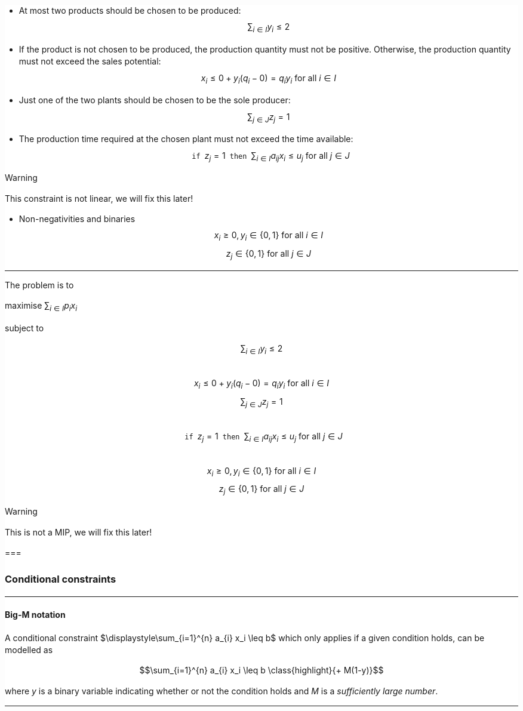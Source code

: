 - At most two products should be chosen to be produced:
  $$\sum_{i\in I} y_i \leq 2$$  

- If the product is not chosen to be produced, the production quantity must not be positive. Otherwise, the production quantity must not exceed the sales potential:
  $$x_i \leq 0 + y_i ( q_i - 0)  = q_i y_i \textrm{ for all } i \in I$$

- Just one of the two plants should be chosen to be the sole producer:
  $$\sum_{j\in J} z_j = 1$$  

- The production time required at the chosen plant must not exceed the time available:
  $$\texttt{ if } z_j = 1 \texttt{ then } \sum_{i\in I} a_{ij} x_i \leq u_j \textrm{ for all } j \in J$$  

> [!WARNING] 
> This constraint is not linear, we will fix this later!

- Non-negativities and binaries
  $$x_i \geq 0, y_i \in \lbrace 0, 1 \rbrace \textrm{ for all } i \in I$$
  $$z_j \in \lbrace 0, 1 \rbrace \textrm{ for all } j \in J$$

---

The problem is to 

maximise $\displaystyle\sum_{i\in I}  p_i x_i$

subject to

$$\sum_{i\in I} y_i \leq 2$$  
$$x_i \leq 0 + y_i ( q_i - 0)  = q_i y_i \textrm{ for all } i \in I$$
$$\sum_{j\in J} z_j = 1$$  
$$\texttt{ if } z_j = 1 \texttt{ then } \sum_{i\in I} a_{ij} x_i \leq u_j \textrm{ for all } j \in J$$  
$$x_i \geq 0, y_i \in \lbrace 0, 1 \rbrace \textrm{ for all } i \in I$$
$$z_j \in \lbrace 0, 1 \rbrace \textrm{ for all } j \in J$$

> [!WARNING] 
> This is not a MIP, we will fix this later!

===

### Conditional constraints

---

#### Big-M notation


A conditional constraint $\displaystyle\sum_{i=1}^{n} a_{i} x_i  \leq b$ which only applies if a given condition holds, can be modelled as

$$\sum_{i=1}^{n} a_{i} x_i  \leq b \class{highlight}{+ M(1-y)}$$

where $y$ is a binary variable indicating whether or not the condition holds and $M$ is a *sufficiently large number*.

---
